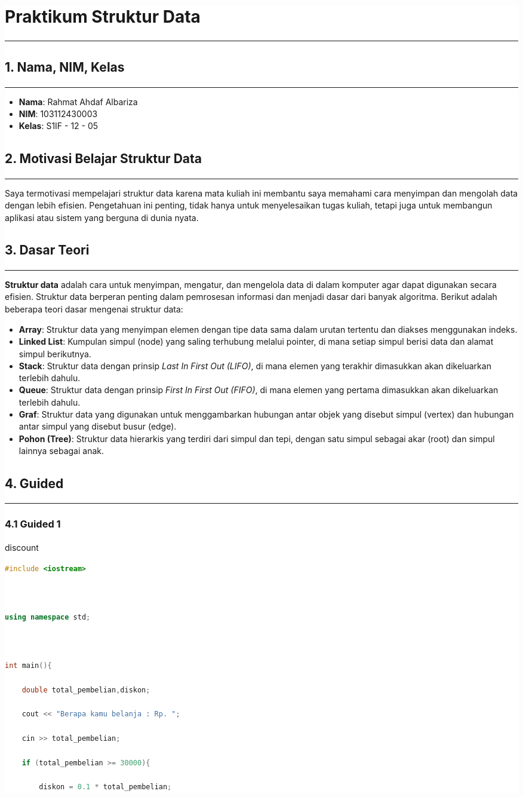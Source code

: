 # Praktikum Struktur Data
---
## 1. Nama, NIM, Kelas
---
- **Nama**: Rahmat Ahdaf Albariza
- **NIM**: 103112430003
- **Kelas**: S1IF - 12 - 05 

## 2. Motivasi Belajar Struktur Data
---
Saya termotivasi mempelajari struktur data karena mata kuliah ini membantu saya memahami cara menyimpan dan mengolah data dengan lebih efisien. Pengetahuan ini penting, tidak hanya untuk menyelesaikan tugas kuliah, tetapi juga untuk membangun aplikasi atau sistem yang berguna di dunia nyata.

## 3. Dasar Teori
---
**Struktur data** adalah cara untuk menyimpan, mengatur, dan mengelola data di dalam komputer agar dapat digunakan secara efisien. Struktur data berperan penting dalam pemrosesan informasi dan menjadi dasar dari banyak algoritma. Berikut adalah beberapa teori dasar mengenai struktur data:
- **Array**: Struktur data yang menyimpan elemen dengan tipe data sama dalam urutan tertentu dan diakses menggunakan indeks.
- **Linked List**: Kumpulan simpul (node) yang saling terhubung melalui pointer, di mana setiap simpul berisi data dan alamat simpul berikutnya.
- **Stack**: Struktur data dengan prinsip _Last In First Out (LIFO)_, di mana elemen yang terakhir dimasukkan akan dikeluarkan terlebih dahulu.
- **Queue**: Struktur data dengan prinsip _First In First Out (FIFO)_, di mana elemen yang pertama dimasukkan akan dikeluarkan terlebih dahulu.
- **Graf**: Struktur data yang digunakan untuk menggambarkan hubungan antar objek yang disebut simpul (vertex) dan hubungan antar simpul yang disebut busur (edge).
- **Pohon (Tree)**: Struktur data hierarkis yang terdiri dari simpul dan tepi, dengan satu simpul sebagai akar (root) dan simpul lainnya sebagai anak.

## 4. Guided
---
### 4.1 Guided 1
discount
```cpp
#include <iostream>

  

using namespace std;

  

int main(){

    double total_pembelian,diskon;

    cout << "Berapa kamu belanja : Rp. ";

    cin >> total_pembelian;

    if (total_pembelian >= 30000){

        diskon = 0.1 * total_pembelian;

```